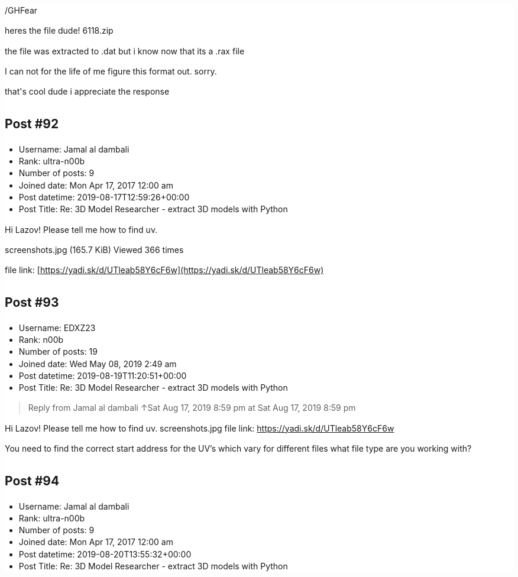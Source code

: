 /GHFear


heres the file dude!
6118.zip

the file was extracted to .dat but i know now that its a .rax file


I can not for the life of me figure this format out.
sorry.

that's cool dude i appreciate the response
## Post #92
- Username: Jamal al dambali
- Rank: ultra-n00b
- Number of posts: 9
- Joined date: Mon Apr 17, 2017 12:00 am
- Post datetime: 2019-08-17T12:59:26+00:00
- Post Title: Re: 3D Model Researcher - extract 3D models with Python

Hi Lazov! Please tell me how to find uv.



screenshots.jpg (165.7 KiB) Viewed 366 times


file link: [https://yadi.sk/d/UTleab58Y6cF6w](https://yadi.sk/d/UTleab58Y6cF6w)
## Post #93
- Username: EDXZ23
- Rank: n00b
- Number of posts: 19
- Joined date: Wed May 08, 2019 2:49 am
- Post datetime: 2019-08-19T11:20:51+00:00
- Post Title: Re: 3D Model Researcher - extract 3D models with Python

> Reply from Jamal al dambali ↑Sat Aug 17, 2019 8:59 pm at Sat Aug 17, 2019 8:59 pm
>
> 
Hi Lazov! Please tell me how to find uv.
screenshots.jpg
file link: https://yadi.sk/d/UTleab58Y6cF6w

You need to find the correct start address for the UV’s which vary for different files  what file type are you working with?
## Post #94
- Username: Jamal al dambali
- Rank: ultra-n00b
- Number of posts: 9
- Joined date: Mon Apr 17, 2017 12:00 am
- Post datetime: 2019-08-20T13:55:32+00:00
- Post Title: Re: 3D Model Researcher - extract 3D models with Python
